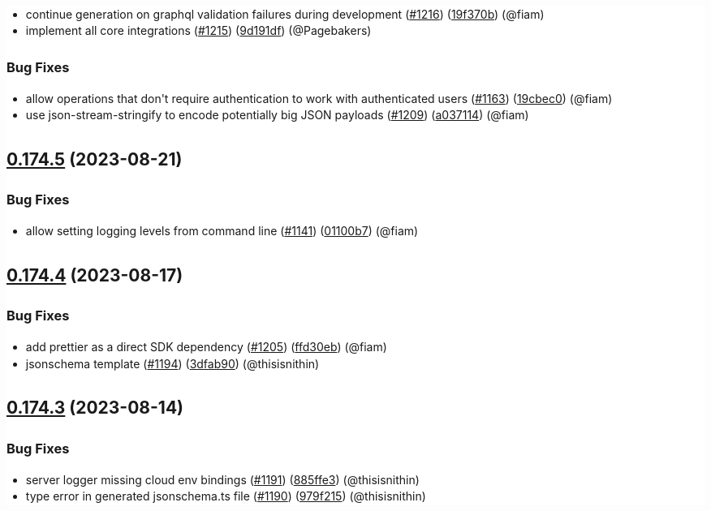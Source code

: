 * continue generation on graphql validation failures during development ([#1216](https://github.com/wundergraph/wundergraph/issues/1216)) ([19f370b](https://github.com/wundergraph/wundergraph/commit/19f370be019a3075d1d97adc372609d1a4dd57c1)) (@fiam)
* implement all core integrations ([#1215](https://github.com/wundergraph/wundergraph/issues/1215)) ([9d191df](https://github.com/wundergraph/wundergraph/commit/9d191df094bd218cdf59dc9bdda7f48d5fafd9eb)) (@Pagebakers)

### Bug Fixes

* allow operations that don't require authentication to work with authenticated users ([#1163](https://github.com/wundergraph/wundergraph/issues/1163)) ([19cbec0](https://github.com/wundergraph/wundergraph/commit/19cbec0fe1a095ec64eaf7bf5d88bacbdc471333)) (@fiam)
* use json-stream-stringify to encode potentially big JSON payloads ([#1209](https://github.com/wundergraph/wundergraph/issues/1209)) ([a037114](https://github.com/wundergraph/wundergraph/commit/a037114079cfb7a073291d77f0b5557db41e0197)) (@fiam)

## [0.174.5](https://github.com/wundergraph/wundergraph/compare/@wundergraph/sdk@0.174.4...@wundergraph/sdk@0.174.5) (2023-08-21)

### Bug Fixes

* allow setting logging levels from command line ([#1141](https://github.com/wundergraph/wundergraph/issues/1141)) ([01100b7](https://github.com/wundergraph/wundergraph/commit/01100b7a508eaa9c8ceb6cac5998c9f0365e5fde)) (@fiam)

## [0.174.4](https://github.com/wundergraph/wundergraph/compare/@wundergraph/sdk@0.174.3...@wundergraph/sdk@0.174.4) (2023-08-17)

### Bug Fixes

* add prettier as a direct SDK dependency ([#1205](https://github.com/wundergraph/wundergraph/issues/1205)) ([ffd30eb](https://github.com/wundergraph/wundergraph/commit/ffd30ebe7adbe971d57f8279e33a0d4f09028484)) (@fiam)
* jsonschema template ([#1194](https://github.com/wundergraph/wundergraph/issues/1194)) ([3dfab90](https://github.com/wundergraph/wundergraph/commit/3dfab90067866d5df2890473af7e0a3afac94464)) (@thisisnithin)

## [0.174.3](https://github.com/wundergraph/wundergraph/compare/@wundergraph/sdk@0.174.2...@wundergraph/sdk@0.174.3) (2023-08-14)

### Bug Fixes

* server logger missing cloud env bindings ([#1191](https://github.com/wundergraph/wundergraph/issues/1191)) ([885ffe3](https://github.com/wundergraph/wundergraph/commit/885ffe38ae799ace0f190aa9178d192722f7df5c)) (@thisisnithin)
* type error in generated jsonschema.ts file ([#1190](https://github.com/wundergraph/wundergraph/issues/1190)) ([979f215](https://github.com/wundergraph/wundergraph/commit/979f215b1484ae479e0beecbd83e771633625b20)) (@thisisnithin)
